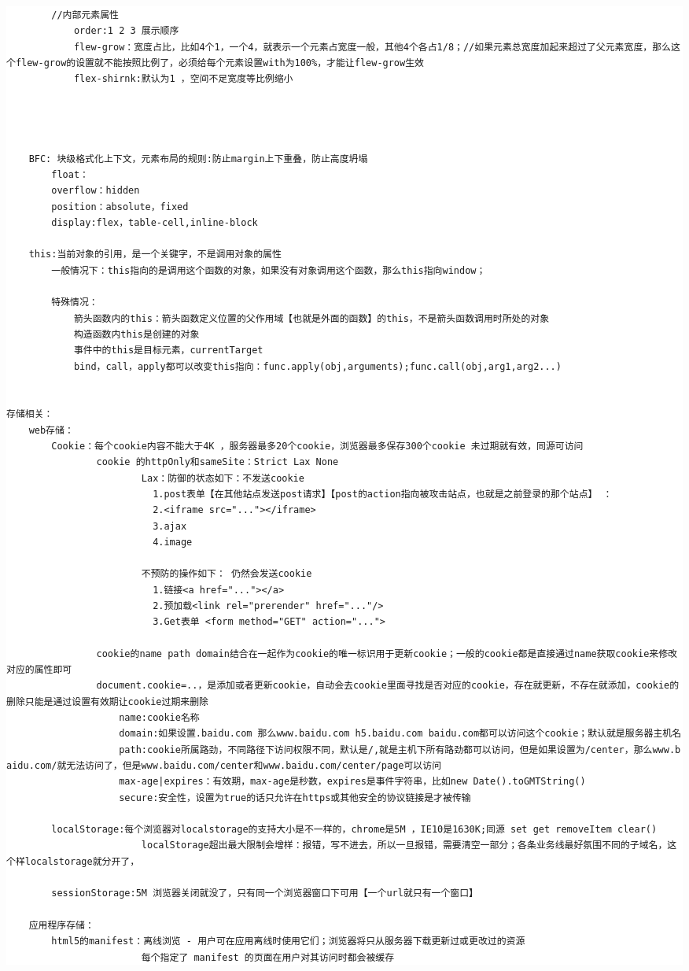        	//内部元素属性
        		order:1 2 3 展示顺序
        		flew-grow：宽度占比，比如4个1，一个4，就表示一个元素占宽度一般，其他4个各占1/8；//如果元素总宽度加起来超过了父元素宽度，那么这个flew-grow的设置就不能按照比例了，必须给每个元素设置with为100%，才能让flew-grow生效
        		flex-shirnk:默认为1 ，空间不足宽度等比例缩小




        BFC: 块级格式化上下文，元素布局的规则:防止margin上下重叠，防止高度坍塌
            float：
            overflow：hidden
            position：absolute，fixed
            display:flex，table-cell,inline-block

        this:当前对象的引用，是一个关键字，不是调用对象的属性
            一般情况下：this指向的是调用这个函数的对象，如果没有对象调用这个函数，那么this指向window；

            特殊情况：
                箭头函数内的this：箭头函数定义位置的父作用域【也就是外面的函数】的this，不是箭头函数调用时所处的对象
                构造函数内this是创建的对象
                事件中的this是目标元素，currentTarget
                bind，call，apply都可以改变this指向：func.apply(obj,arguments);func.call(obj,arg1,arg2...)


    存储相关：
        web存储：
            Cookie：每个cookie内容不能大于4K ，服务器最多20个cookie，浏览器最多保存300个cookie 未过期就有效，同源可访问
                    cookie 的httpOnly和sameSite：Strict Lax None
                            Lax：防御的状态如下：不发送cookie
                              1.post表单【在其他站点发送post请求】【post的action指向被攻击站点，也就是之前登录的那个站点】 ：
                              2.<iframe src="..."></iframe>
                              3.ajax
                              4.image

                            不预防的操作如下： 仍然会发送cookie
                              1.链接<a href="..."></a>
                              2.预加载<link rel="prerender" href="..."/>
                              3.Get表单 <form method="GET" action="...">

                    cookie的name path domain结合在一起作为cookie的唯一标识用于更新cookie；一般的cookie都是直接通过name获取cookie来修改对应的属性即可
                    document.cookie=..，是添加或者更新cookie，自动会去cookie里面寻找是否对应的cookie，存在就更新，不存在就添加，cookie的删除只能是通过设置有效期让cookie过期来删除
                        name:cookie名称
                        domain:如果设置.baidu.com 那么www.baidu.com h5.baidu.com baidu.com都可以访问这个cookie；默认就是服务器主机名
                        path:cookie所属路劲，不同路径下访问权限不同，默认是/,就是主机下所有路劲都可以访问，但是如果设置为/center，那么www.baidu.com/就无法访问了，但是www.baidu.com/center和www.baidu.com/center/page可以访问
                        max-age|expires：有效期，max-age是秒数，expires是事件字符串，比如new Date().toGMTString()
                        secure:安全性，设置为true的话只允许在https或其他安全的协议链接是才被传输

            localStorage:每个浏览器对localstorage的支持大小是不一样的，chrome是5M ，IE10是1630K;同源 set get removeItem clear()
                            localStorage超出最大限制会增样：报错，写不进去，所以一旦报错，需要清空一部分；各条业务线最好氛围不同的子域名，这个样localstorage就分开了，

            sessionStorage:5M 浏览器关闭就没了，只有同一个浏览器窗口下可用【一个url就只有一个窗口】

        应用程序存储：
            html5的manifest：离线浏览 - 用户可在应用离线时使用它们；浏览器将只从服务器下载更新过或更改过的资源
                            每个指定了 manifest 的页面在用户对其访问时都会被缓存
